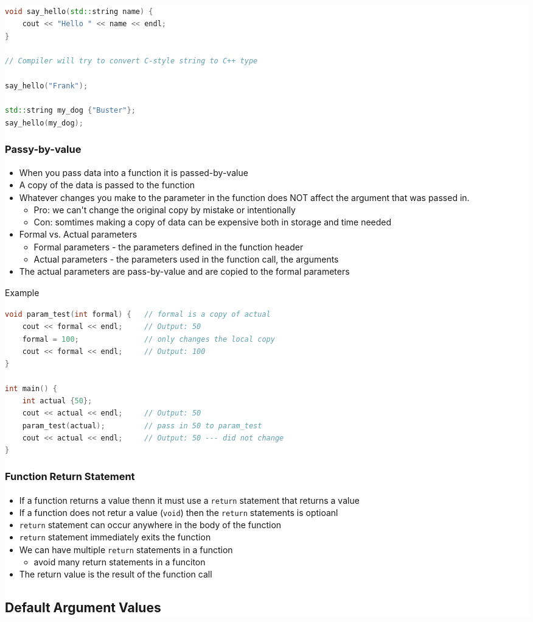 ```c++
void say_hello(std::string name) {
    cout << "Hello " << name << endl;
}

// Compiler will try to convert C-style string to C++ type

say_hello("Frank");

std::string my_dog {"Buster"};
say_hello(my_dog);
```

### Passy-by-value

- When you pass data into a function it is passed-by-value
- A copy of the data is passed to the function
- Whatever changes you make to the parameter in the function does NOT affect the argument that was passed in.
    - Pro: we can't change the original copy by mistake or intentionally
    - Con: somtimes making a copy of data can be expensive both in storage and time needed
- Formal vs. Actual parameters
    - Formal parameters - the parameters defined in the function header
    - Actual parameters - the parameters used in the function call, the arguments
- The actual parameters are pass-by-value and are copied to the formal parameters

Example
```c++
void param_test(int formal) {   // formal is a copy of actual 
    cout << formal << endl;     // Output: 50
    formal = 100;               // only changes the local copy
    cout << formal << endl;     // Output: 100
}

int main() {
    int actual {50};
    cout << actual << endl;     // Output: 50
    param_test(actual);         // pass in 50 to param_test
    cout << actual << endl;     // Output: 50 --- did not change
}
```

### Function Return Statement

- If a function returns a value thenn it must use a `return` statement that returns a value
- If a function does not retur a value (`void`) then the `return` statements is optioanl
- `return` statement can occur anywhere in the body of the function
- `return` statement immediately exits the function
- We can have multiple `return` statements in a function
    - avoid many return statements in a funciton
- The return value is the result of the function call

## Default Argument Values
